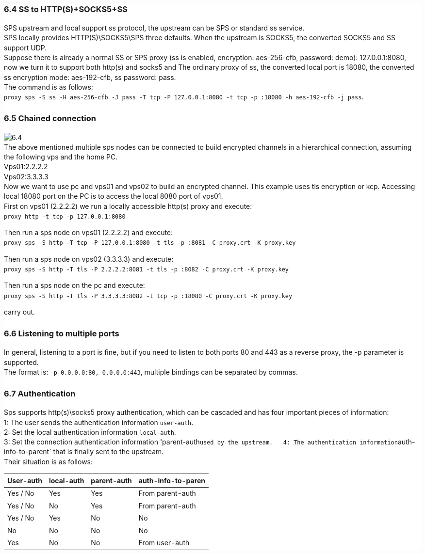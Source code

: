 ### 6.4 SS to HTTP(S)+SOCKS5+SS  
SPS upstream and local support ss protocol, the upstream can be SPS or standard ss service.  
SPS locally provides HTTP(S)\SOCKS5\SPS three defaults. When the upstream is SOCKS5, the converted SOCKS5 and SS support UDP.  
Suppose there is already a normal SS or SPS proxy (ss is enabled, encryption: aes-256-cfb, password: demo): 127.0.0.1:8080, now we turn it to support both http(s) and socks5 and The ordinary proxy of ss, the converted local port is 18080, the converted ss encryption mode: aes-192-cfb, ss password: pass.  
The command is as follows:  
`proxy sps -S ss -H aes-256-cfb -J pass -T tcp -P 127.0.0.1:8080 -t tcp -p :18080 -h aes-192-cfb -j pass`.  

### 6.5 Chained connection  
![6.4](https://raw.githubusercontent.com/snail007/goproxy/masterhttps://raw.githubusercontent.com/snail007/goproxy/master/doc/images/sps-tls.png)  
The above mentioned multiple sps nodes can be connected to build encrypted channels in a hierarchical connection, assuming the following vps and the home PC.  
Vps01:2.2.2.2  
Vps02:3.3.3.3  
Now we want to use pc and vps01 and vps02 to build an encrypted channel. This example uses tls encryption or kcp. Accessing local 18080 port on the PC is to access the local 8080 port of vps01.  
First on vps01 (2.2.2.2) we run a locally accessible http(s) proxy and execute:  
`proxy http -t tcp -p 127.0.0.1:8080`  

Then run a sps node on vps01 (2.2.2.2) and execute:  
`proxy sps -S http -T tcp -P 127.0.0.1:8080 -t tls -p :8081 -C proxy.crt -K proxy.key`  

Then run a sps node on vps02 (3.3.3.3) and execute:  
`proxy sps -S http -T tls -P 2.2.2.2:8081 -t tls -p :8082 -C proxy.crt -K proxy.key`  

Then run a sps node on the pc and execute:  
`proxy sps -S http -T tls -P 3.3.3.3:8082 -t tcp -p :18080 -C proxy.crt -K proxy.key`  

carry out.  

### 6.6 Listening to multiple ports  
In general, listening to a port is fine, but if you need to listen to both ports 80 and 443 as a reverse proxy, the -p parameter is supported.  
The format is: `-p 0.0.0.0:80, 0.0.0.0:443`, multiple bindings can be separated by commas.  

### 6.7 Authentication  
Sps supports http(s)\socks5 proxy authentication, which can be cascaded and has four important pieces of information:  
1: The user sends the authentication information `user-auth`.  
2: Set the local authentication information `local-auth`.  
3: Set the connection authentication information 'parent-auth` used by the upstream.  
4: The authentication information `auth-info-to-parent` that is finally sent to the upstream.  
Their situation is as follows:  

User-auth | local-auth | parent-auth | auth-info-to-paren  
| ------ | ------ | ------ | ------  
| Yes / No | Yes | Yes | From parent-auth  
| Yes / No | No | Yes | From parent-auth  
| Yes / No | Yes | No | No  
| No | No | No | No  
| Yes | No | No | From user-auth  

